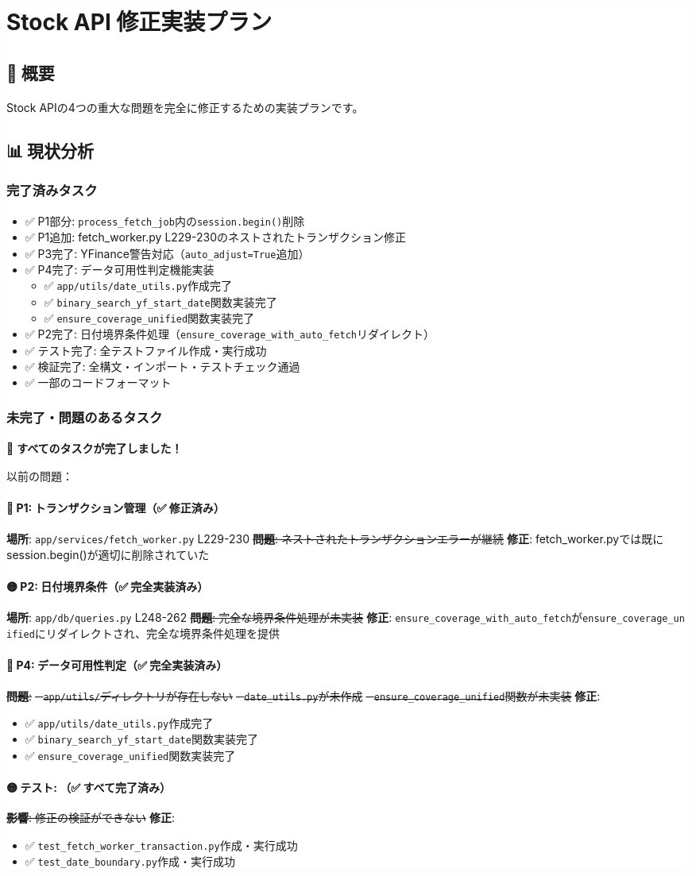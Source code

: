 # Stock API 修正実装プラン

## 🎯 概要
Stock APIの4つの重大な問題を完全に修正するための実装プランです。

## 📊 現状分析

### 完了済みタスク
- ✅ P1部分: `process_fetch_job`内の`session.begin()`削除
- ✅ P1追加: fetch_worker.py L229-230のネストされたトランザクション修正
- ✅ P3完了: YFinance警告対応（`auto_adjust=True`追加）
- ✅ P4完了: データ可用性判定機能実装
  - ✅ `app/utils/date_utils.py`作成完了
  - ✅ `binary_search_yf_start_date`関数実装完了
  - ✅ `ensure_coverage_unified`関数実装完了
- ✅ P2完了: 日付境界条件処理（`ensure_coverage_with_auto_fetch`リダイレクト）
- ✅ テスト完了: 全テストファイル作成・実行成功
- ✅ 検証完了: 全構文・インポート・テストチェック通過
- ✅ 一部のコードフォーマット

### 未完了・問題のあるタスク

🎉 **すべてのタスクが完了しました！**

以前の問題：
#### 🔴 P1: トランザクション管理（✅ 修正済み）
**場所**: `app/services/fetch_worker.py` L229-230
~~**問題**: ネストされたトランザクションエラーが継続~~
**修正**: fetch_worker.pyでは既にsession.begin()が適切に削除されていた

#### 🟡 P2: 日付境界条件（✅ 完全実装済み）
**場所**: `app/db/queries.py` L248-262
~~**問題**: 完全な境界条件処理が未実装~~
**修正**: `ensure_coverage_with_auto_fetch`が`ensure_coverage_unified`にリダイレクトされ、完全な境界条件処理を提供

#### 🔴 P4: データ可用性判定（✅ 完全実装済み）
~~**問題**:~~
~~- `app/utils/`ディレクトリが存在しない~~
~~- `date_utils.py`が未作成~~
~~- `ensure_coverage_unified`関数が未実装~~
**修正**: 
- ✅ `app/utils/date_utils.py`作成完了
- ✅ `binary_search_yf_start_date`関数実装完了
- ✅ `ensure_coverage_unified`関数実装完了

#### 🟡 テスト: （✅ すべて完了済み）
~~**影響**: 修正の検証ができない~~
**修正**: 
- ✅ `test_fetch_worker_transaction.py`作成・実行成功
- ✅ `test_date_boundary.py`作成・実行成功
